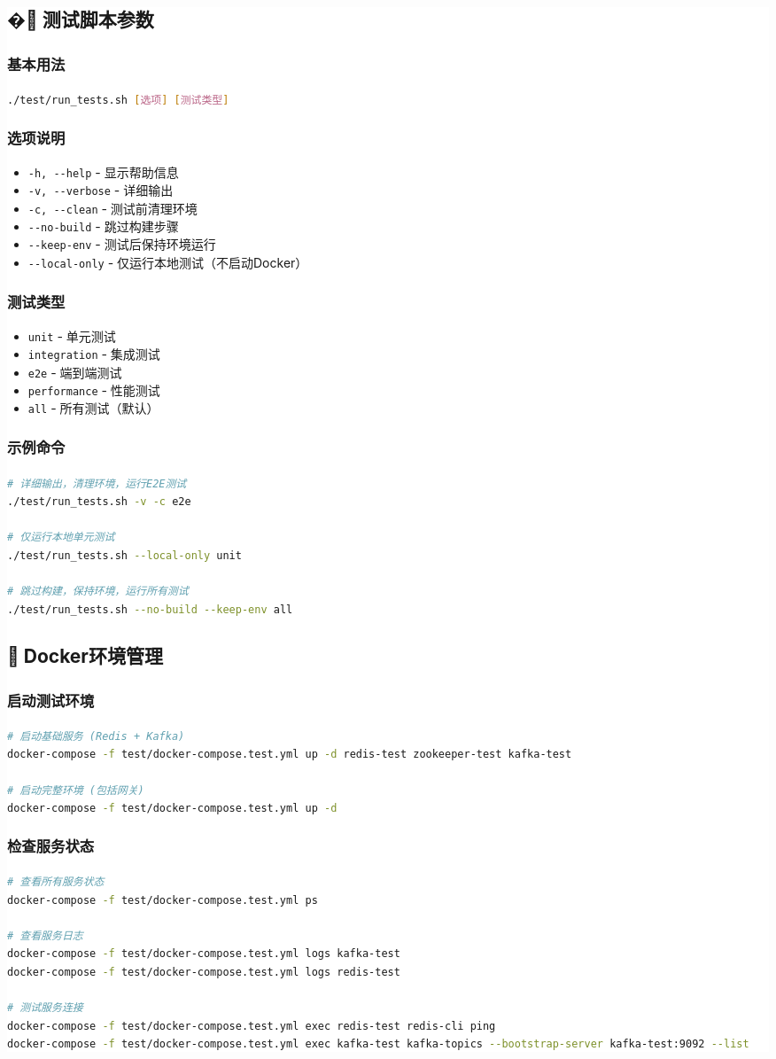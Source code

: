 ## �🔧 测试脚本参数

### 基本用法
```bash
./test/run_tests.sh [选项] [测试类型]
```

### 选项说明
- `-h, --help` - 显示帮助信息
- `-v, --verbose` - 详细输出
- `-c, --clean` - 测试前清理环境
- `--no-build` - 跳过构建步骤
- `--keep-env` - 测试后保持环境运行
- `--local-only` - 仅运行本地测试（不启动Docker）

### 测试类型
- `unit` - 单元测试
- `integration` - 集成测试
- `e2e` - 端到端测试
- `performance` - 性能测试
- `all` - 所有测试（默认）

### 示例命令
```bash
# 详细输出，清理环境，运行E2E测试
./test/run_tests.sh -v -c e2e

# 仅运行本地单元测试
./test/run_tests.sh --local-only unit

# 跳过构建，保持环境，运行所有测试
./test/run_tests.sh --no-build --keep-env all
```

## 🐳 Docker环境管理

### 启动测试环境
```bash
# 启动基础服务 (Redis + Kafka)
docker-compose -f test/docker-compose.test.yml up -d redis-test zookeeper-test kafka-test

# 启动完整环境 (包括网关)
docker-compose -f test/docker-compose.test.yml up -d
```

### 检查服务状态
```bash
# 查看所有服务状态
docker-compose -f test/docker-compose.test.yml ps

# 查看服务日志
docker-compose -f test/docker-compose.test.yml logs kafka-test
docker-compose -f test/docker-compose.test.yml logs redis-test

# 测试服务连接
docker-compose -f test/docker-compose.test.yml exec redis-test redis-cli ping
docker-compose -f test/docker-compose.test.yml exec kafka-test kafka-topics --bootstrap-server kafka-test:9092 --list
```
